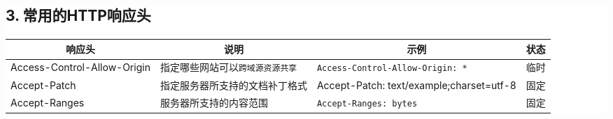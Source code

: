 ## 3. 常用的HTTP响应头

<table class="table table-striped table-bordered">
	<thead>
		<tr>
			<th>
				响应头
			</th>
			<th>
				说明
			</th>
			<th>
				示例
			</th>
			<th>
				状态
			</th>
		</tr>
	</thead>
	<tbody>
		<tr>
			<td>
				Access-Control-Allow-Origin
			</td>
			<td>
				指定哪些网站可以<code>跨域源资源共享</code> 
			</td>
			<td>
				<code>Access-Control-Allow-Origin: *</code> 
			</td>
			<td>
				临时
			</td>
		</tr>
		<tr id="accept-patch-response-header">
			<td>
				Accept-Patch
			</td>
			<td>
				指定服务器所支持的文档补丁格式
			</td>
			<td>
				Accept-Patch: text/example;charset=utf-8
			</td>
			<td>
				固定
			</td>
		</tr>
		<tr id="accept-ranges-response-header">
			<td>
				Accept-Ranges
			</td>
			<td>
				服务器所支持的内容范围
			</td>
			<td>
				<code>Accept-Ranges: bytes</code> 
			</td>
			<td>
				固定
			</td>
		</tr>
		<tr>